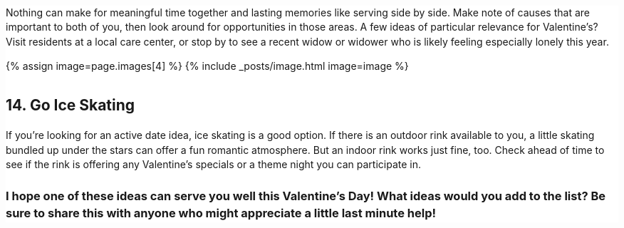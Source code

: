 Nothing can make for meaningful time together and lasting memories like serving side by side. Make note of causes that are important to both of you, then look around for opportunities in those areas. A few ideas of particular relevance for Valentine’s? Visit residents at a local care center, or stop by to see a recent widow or widower who is likely feeling especially lonely this year.

{% assign image=page.images[4] %}
{% include _posts/image.html image=image %}

## 14. Go Ice Skating

If you’re looking for an active date idea, ice skating is a good option. If there is an outdoor rink available to you, a little skating bundled up under the stars can offer a fun romantic atmosphere. But an indoor rink works just fine, too. Check ahead of time to see if the rink is offering any Valentine’s specials or a theme night you can participate in.

### I hope one of these ideas can serve you well this Valentine’s Day! What ideas would you add to the list? Be sure to share this with anyone who might appreciate a little last minute help!